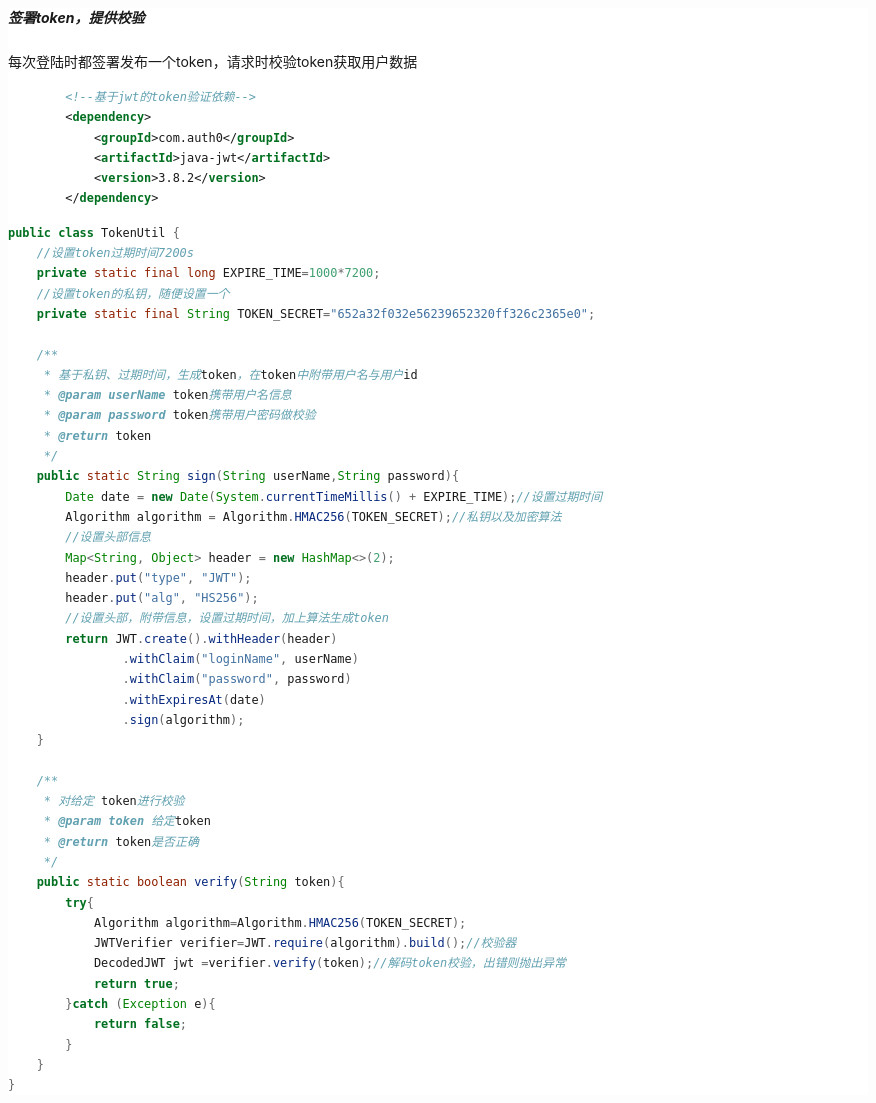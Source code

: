 ##### 签署token，提供校验

每次登陆时都签署发布一个token，请求时校验token获取用户数据

```xml
        <!--基于jwt的token验证依赖-->
        <dependency>
            <groupId>com.auth0</groupId>
            <artifactId>java-jwt</artifactId>
            <version>3.8.2</version>
        </dependency>
```

```java
public class TokenUtil {
    //设置token过期时间7200s
    private static final long EXPIRE_TIME=1000*7200;
    //设置token的私钥，随便设置一个
    private static final String TOKEN_SECRET="652a32f032e56239652320ff326c2365e0";

    /**
     * 基于私钥、过期时间，生成token，在token中附带用户名与用户id
     * @param userName token携带用户名信息
     * @param password token携带用户密码做校验
     * @return token
     */
    public static String sign(String userName,String password){
        Date date = new Date(System.currentTimeMillis() + EXPIRE_TIME);//设置过期时间
        Algorithm algorithm = Algorithm.HMAC256(TOKEN_SECRET);//私钥以及加密算法
        //设置头部信息
        Map<String, Object> header = new HashMap<>(2);
        header.put("type", "JWT");
        header.put("alg", "HS256");
        //设置头部，附带信息，设置过期时间，加上算法生成token
        return JWT.create().withHeader(header)
                .withClaim("loginName", userName)
                .withClaim("password", password)
                .withExpiresAt(date)
                .sign(algorithm);
    }

    /**
     * 对给定 token进行校验
     * @param token 给定token
     * @return token是否正确
     */
    public static boolean verify(String token){
        try{
            Algorithm algorithm=Algorithm.HMAC256(TOKEN_SECRET);
            JWTVerifier verifier=JWT.require(algorithm).build();//校验器
            DecodedJWT jwt =verifier.verify(token);//解码token校验，出错则抛出异常
            return true;
        }catch (Exception e){
            return false;
        }
    }
}
```

